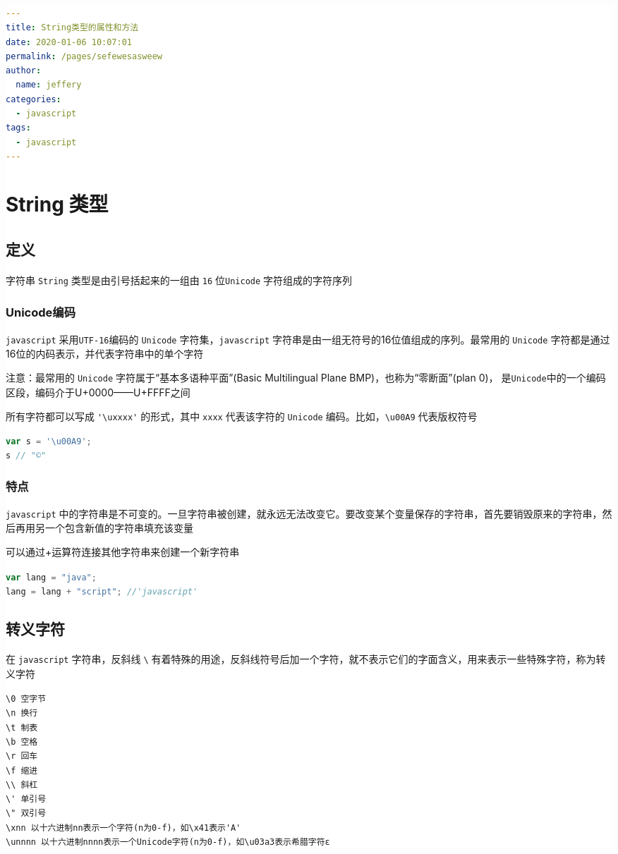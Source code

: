 ```yaml
---
title: String类型的属性和方法
date: 2020-01-06 10:07:01
permalink: /pages/sefewesasweew
author: 
  name: jeffery
categories: 
  - javascript
tags: 
  - javascript
---
```


# String 类型

## 定义

字符串 `String` 类型是由引号括起来的一组由 `16` 位`Unicode` 字符组成的字符序列

### Unicode编码

`javascript` 采用`UTF-16`编码的 `Unicode` 字符集，`javascript` 字符串是由一组无符号的16位值组成的序列。最常用的 `Unicode` 字符都是通过16位的内码表示，并代表字符串中的单个字符

注意：最常用的 `Unicode` 字符属于“基本多语种平面”(Basic Multilingual Plane BMP)，也称为“零断面”(plan 0)， 是`Unicode`中的一个编码区段，编码介于U+0000——U+FFFF之间

所有字符都可以写成 `'\uxxxx'` 的形式，其中 `xxxx` 代表该字符的 `Unicode` 编码。比如，`\u00A9` 代表版权符号

```js
var s = '\u00A9';
s // "©"
```

### 特点

`javascript` 中的字符串是不可变的。一旦字符串被创建，就永远无法改变它。要改变某个变量保存的字符串，首先要销毁原来的字符串，然后再用另一个包含新值的字符串填充该变量

可以通过+运算符连接其他字符串来创建一个新字符串
```js
var lang = "java";
lang = lang + "script"; //'javascript'
```

## 转义字符 

在 `javascript` 字符串，反斜线 `\` 有着特殊的用途，反斜线符号后加一个字符，就不表示它们的字面含义，用来表示一些特殊字符，称为转义字符

```
\0 空字节
\n 换行
\t 制表
\b 空格
\r 回车
\f 缩进
\\ 斜杠
\' 单引号
\" 双引号
\xnn 以十六进制nn表示一个字符(n为0-f)，如\x41表示'A'
\unnnn 以十六进制nnnn表示一个Unicode字符(n为0-f)，如\u03a3表示希腊字符ε
```
